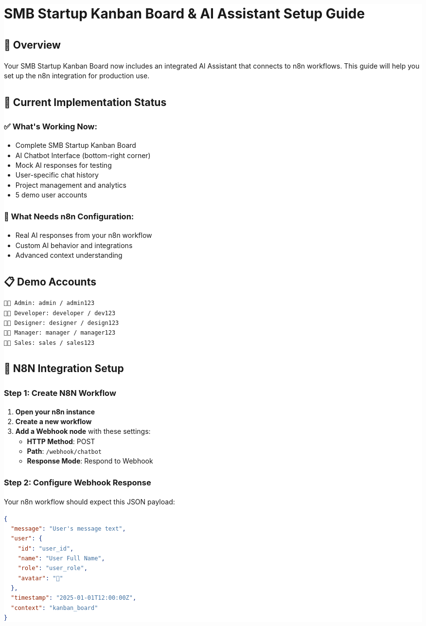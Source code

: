 # SMB Startup Kanban Board & AI Assistant Setup Guide

## 🎯 Overview

Your SMB Startup Kanban Board now includes an integrated AI Assistant that connects to n8n workflows. This guide will help you set up the n8n integration for production use.

## 🔧 Current Implementation Status

### ✅ What's Working Now:
- Complete SMB Startup Kanban Board
- AI Chatbot Interface (bottom-right corner)
- Mock AI responses for testing
- User-specific chat history
- Project management and analytics
- 5 demo user accounts

### 🔄 What Needs n8n Configuration:
- Real AI responses from your n8n workflow
- Custom AI behavior and integrations
- Advanced context understanding

## 📋 Demo Accounts

```
👨‍💼 Admin: admin / admin123
👨‍💻 Developer: developer / dev123
👩‍🎨 Designer: designer / design123
👩‍💼 Manager: manager / manager123
👨‍💰 Sales: sales / sales123
```

## 🚀 N8N Integration Setup

### Step 1: Create N8N Workflow

1. **Open your n8n instance**
2. **Create a new workflow**
3. **Add a Webhook node** with these settings:
   - **HTTP Method**: POST
   - **Path**: `/webhook/chatbot`
   - **Response Mode**: Respond to Webhook

### Step 2: Configure Webhook Response

Your n8n workflow should expect this JSON payload:

```json
{
  "message": "User's message text",
  "user": {
    "id": "user_id",
    "name": "User Full Name",
    "role": "user_role",
    "avatar": "👤"
  },
  "timestamp": "2025-01-01T12:00:00Z",
  "context": "kanban_board"
}
```

